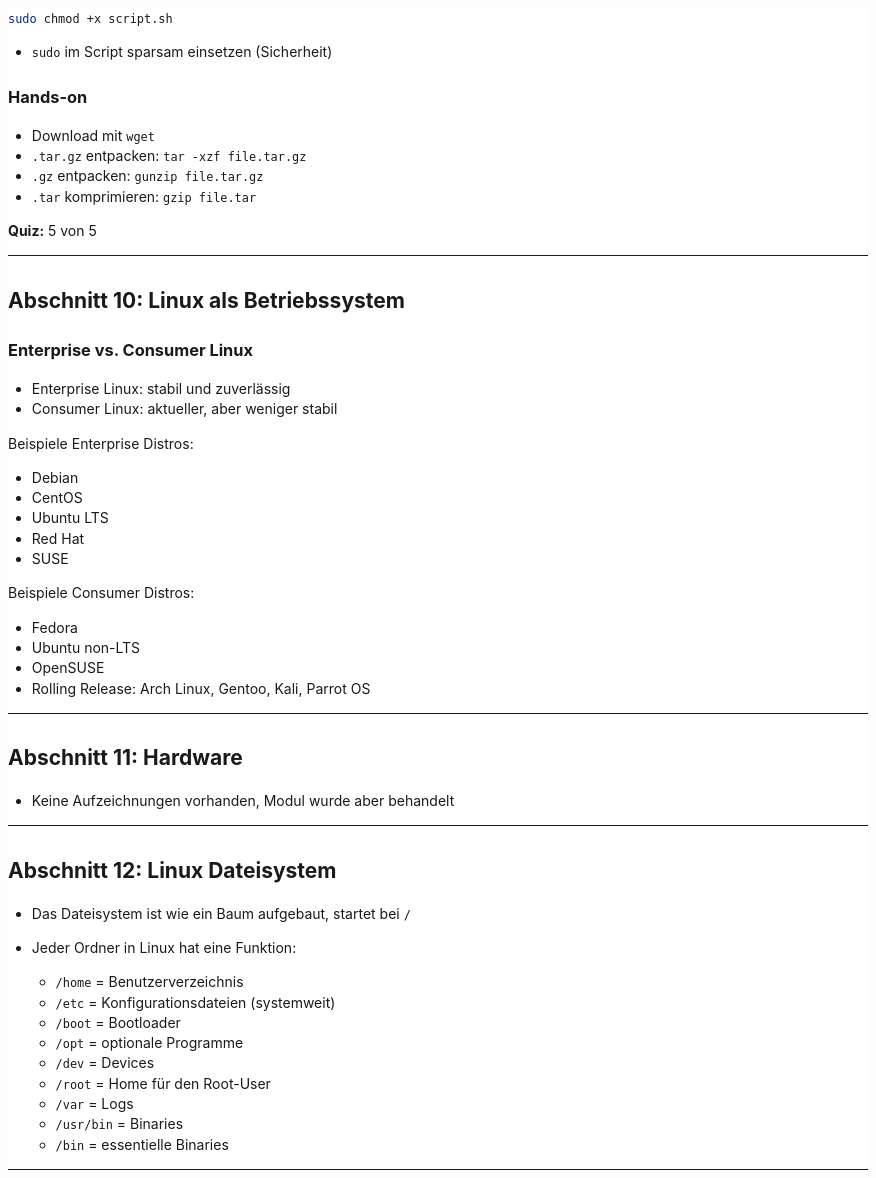 ```bash
sudo chmod +x script.sh
```

* `sudo` im Script sparsam einsetzen (Sicherheit)

### Hands-on

* Download mit `wget`
* `.tar.gz` entpacken: `tar -xzf file.tar.gz`
* `.gz` entpacken: `gunzip file.tar.gz`
* `.tar` komprimieren: `gzip file.tar`

**Quiz:** 5 von 5

---

## Abschnitt 10: Linux als Betriebssystem

### Enterprise vs. Consumer Linux

* Enterprise Linux: stabil und zuverlässig
* Consumer Linux: aktueller, aber weniger stabil

Beispiele Enterprise Distros:

* Debian
* CentOS
* Ubuntu LTS
* Red Hat
* SUSE

Beispiele Consumer Distros:

* Fedora
* Ubuntu non-LTS
* OpenSUSE
* Rolling Release: Arch Linux, Gentoo, Kali, Parrot OS

---

## Abschnitt 11: Hardware

* Keine Aufzeichnungen vorhanden, Modul wurde aber behandelt

---

## Abschnitt 12: Linux Dateisystem

* Das Dateisystem ist wie ein Baum aufgebaut, startet bei `/`
* Jeder Ordner in Linux hat eine Funktion:

  * `/home` = Benutzerverzeichnis
  * `/etc` = Konfigurationsdateien (systemweit)
  * `/boot` = Bootloader
  * `/opt` = optionale Programme
  * `/dev` = Devices
  * `/root` = Home für den Root-User
  * `/var` = Logs
  * `/usr/bin` = Binaries
  * `/bin` = essentielle Binaries

---